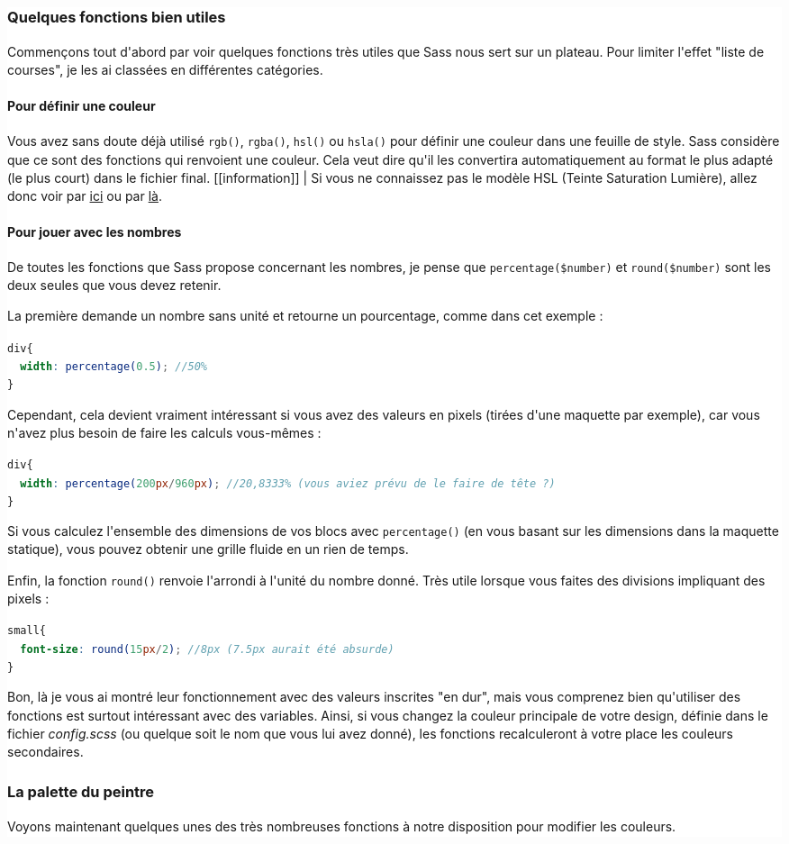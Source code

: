 ### Quelques fonctions bien utiles

Commençons tout d'abord par voir quelques fonctions très utiles que Sass nous sert sur un plateau. Pour limiter l'effet "liste de courses", je les ai classées en différentes catégories.

#### Pour définir une couleur

Vous avez sans doute déjà utilisé `rgb()`, `rgba()`, `hsl()` ou `hsla()` pour définir une couleur dans une feuille de style. Sass considère que ce sont des fonctions qui renvoient une couleur. Cela veut dire qu'il les convertira automatiquement au format le plus adapté (le plus court) dans le fichier final.
[[information]]
| Si vous ne connaissez pas le modèle HSL (Teinte Saturation Lumière), allez donc voir par [ici](http://docs.webplatform.org/wiki/css/color#HSL_and_HSLA_notation) ou par [là](http://fr.wikipedia.org/wiki/Teinte_saturation_lumi%C3%A8re).

#### Pour jouer avec les nombres

De toutes les fonctions que Sass propose concernant les nombres, je pense que `percentage($number)` et `round($number)` sont les deux seules que vous devez retenir.

La première demande un nombre sans unité et retourne un pourcentage, comme dans cet exemple :
```scss
div{
  width: percentage(0.5); //50%
}
```  
Cependant, cela devient vraiment intéressant si vous avez des valeurs en pixels (tirées d'une maquette par exemple), car vous n'avez plus besoin de faire les calculs vous-mêmes :

```scss
div{
  width: percentage(200px/960px); //20,8333% (vous aviez prévu de le faire de tête ?)
}
```

Si vous calculez l'ensemble des dimensions de vos blocs avec `percentage()` (en vous basant sur les dimensions dans la maquette statique), vous pouvez obtenir une grille fluide en un rien de temps.


Enfin, la fonction `round()` renvoie l'arrondi à l'unité du nombre donné. Très utile lorsque vous faites des divisions impliquant des pixels :
```scss
small{
  font-size: round(15px/2); //8px (7.5px aurait été absurde)
}
```

Bon, là je vous ai montré leur fonctionnement avec des valeurs inscrites "en dur", mais vous comprenez bien qu'utiliser des fonctions est surtout intéressant avec des variables. Ainsi, si vous changez la couleur principale de votre design, définie dans le fichier *config.scss* (ou quelque soit le nom que vous lui avez donné), les fonctions recalculeront à votre place les couleurs secondaires.


### La palette du peintre

Voyons maintenant quelques unes des très nombreuses fonctions à notre disposition pour modifier les couleurs.


[^gzip]: Pour vérifier que gzip est bien configuré, il y a [ce test](https://checkgzipcompression.com/).